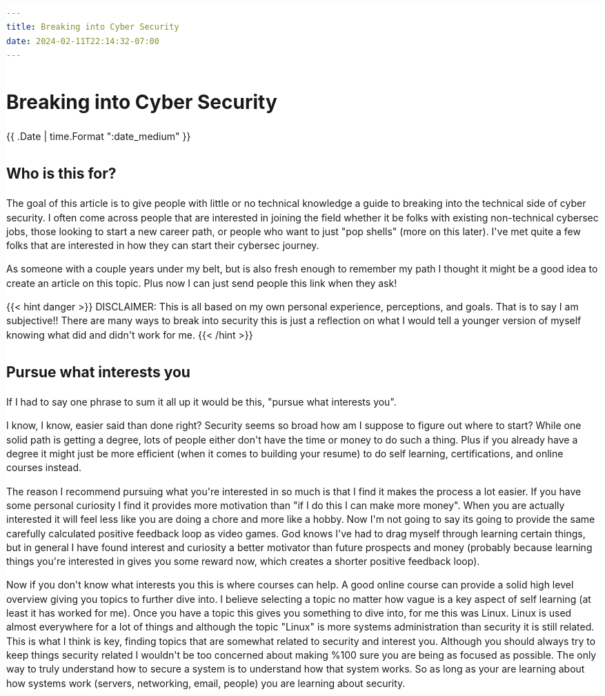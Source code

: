 ```yaml
---
title: Breaking into Cyber Security
date: 2024-02-11T22:14:32-07:00
---
```

# Breaking into Cyber Security
{{ .Date | time.Format ":date_medium" }}

## Who is this for?
The goal of this article is to give people with little or no technical knowledge a guide to breaking into the technical side of cyber security. I often come across people that are interested in joining the field whether it be folks with existing non-technical cybersec jobs, those looking to start a new career path, or people who want to just "pop shells" (more on this later). I've met quite a few folks that are interested in how they can start their cybersec journey.

As someone with a couple years under my belt, but is also fresh enough to remember my path I thought it might be a good idea to create an article on this topic. Plus now I can just send people this link when they ask!

{{< hint danger >}}
DISCLAIMER: This is all based on my own personal experience, perceptions, and goals. That is to say I am subjective!! There are many ways to break into security this is just a reflection on what I would tell a younger version of myself knowing what did and didn't work for me.
{{< /hint >}}

## Pursue what interests you
If I had to say one phrase to sum it all up it would be this, "pursue what interests you".

I know, I know, easier said than done right? Security seems so broad how am I suppose to figure out where to start? While one solid path is getting a degree, lots of people either don't have the time or money to do such a thing. Plus if you already have a degree it might just be more efficient (when it comes to building your resume) to do self learning, certifications, and online courses instead.

The reason I recommend pursuing what you're interested in so much is that I find it makes the process a lot easier. If you have some personal curiosity I find it provides more motivation than "if I do this I can make more money". When you are actually interested it will feel less like you are doing a chore and more like a hobby. Now I'm not going to say its going to provide the same carefully calculated positive feedback loop as video games. God knows I've had to drag myself through learning certain things, but in general I have found interest and curiosity a better motivator than future prospects and money (probably because learning things you're interested in gives you some reward now, which creates a shorter positive feedback loop).

Now if you don't know what interests you this is where courses can help. A good online course can provide a solid high level overview giving you topics to further dive into. I believe selecting a topic no matter how vague is a key aspect of self learning (at least it has worked for me). Once you have a topic this gives you something to dive into, for me this was Linux. Linux is used almost everywhere for a lot of things and although the topic "Linux" is more systems administration than security it is still related. This is what I think is key, finding topics that are somewhat related to security and interest you. Although you should always try to keep things security related I wouldn't be too concerned about making %100 sure you are being as focused as possible. The only way to truly understand how to secure a system is to understand how that system works. So as long as your are learning about how systems work (servers, networking, email, people) you are learning about security.
